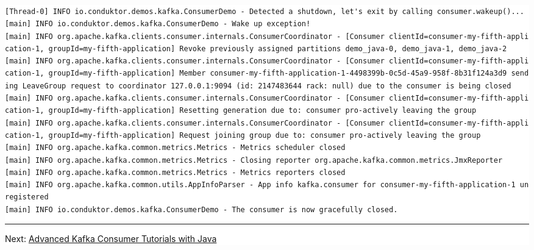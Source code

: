 ```
[Thread-0] INFO io.conduktor.demos.kafka.ConsumerDemo - Detected a shutdown, let's exit by calling consumer.wakeup()...
[main] INFO io.conduktor.demos.kafka.ConsumerDemo - Wake up exception!
[main] INFO org.apache.kafka.clients.consumer.internals.ConsumerCoordinator - [Consumer clientId=consumer-my-fifth-application-1, groupId=my-fifth-application] Revoke previously assigned partitions demo_java-0, demo_java-1, demo_java-2
[main] INFO org.apache.kafka.clients.consumer.internals.ConsumerCoordinator - [Consumer clientId=consumer-my-fifth-application-1, groupId=my-fifth-application] Member consumer-my-fifth-application-1-4498399b-0c5d-45a9-958f-8b31f124a3d9 sending LeaveGroup request to coordinator 127.0.0.1:9094 (id: 2147483644 rack: null) due to the consumer is being closed
[main] INFO org.apache.kafka.clients.consumer.internals.ConsumerCoordinator - [Consumer clientId=consumer-my-fifth-application-1, groupId=my-fifth-application] Resetting generation due to: consumer pro-actively leaving the group
[main] INFO org.apache.kafka.clients.consumer.internals.ConsumerCoordinator - [Consumer clientId=consumer-my-fifth-application-1, groupId=my-fifth-application] Request joining group due to: consumer pro-actively leaving the group
[main] INFO org.apache.kafka.common.metrics.Metrics - Metrics scheduler closed
[main] INFO org.apache.kafka.common.metrics.Metrics - Closing reporter org.apache.kafka.common.metrics.JmxReporter
[main] INFO org.apache.kafka.common.metrics.Metrics - Metrics reporters closed
[main] INFO org.apache.kafka.common.utils.AppInfoParser - App info kafka.consumer for consumer-my-fifth-application-1 unregistered
[main] INFO io.conduktor.demos.kafka.ConsumerDemo - The consumer is now gracefully closed.
```

---
Next: [Advanced Kafka Consumer Tutorials with Java](https://github.com/AbdoMusk/Apache-Kafka/tree/main/4-%20Kafka%20Programming%20Tutorials/Java%20Kafka%20Programming/5-%20Advanced%20Kafka%20Consumer%20Tutorials%20with%20Java)